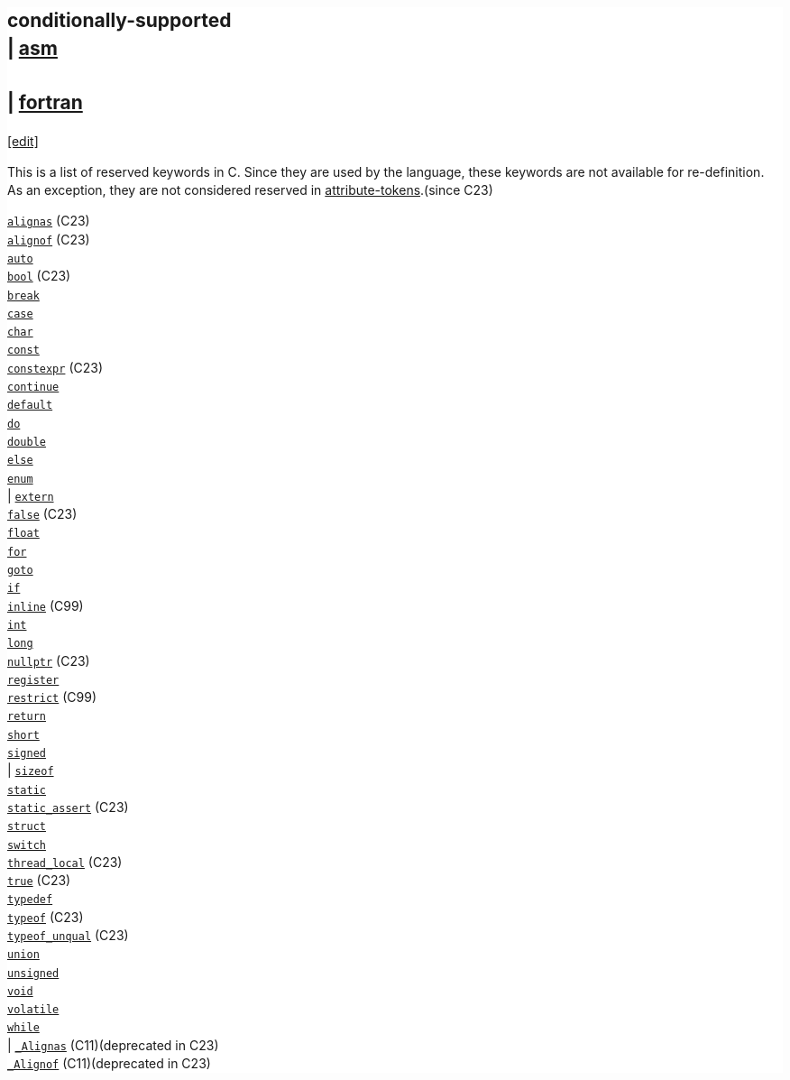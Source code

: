 conditionally-supported  
| [asm](language/asm.html "c/language/asm")  
---  
  
| [fortran](keyword/fortran.html "c/keyword/fortran")  
---  
  
[[edit]](https://en.cppreference.com/mwiki/index.php?title=Template:c/keyword/navbar_content&action=edit)

This is a list of reserved keywords in C. Since they are used by the language, these keywords are not available for re-definition. As an exception, they are not considered reserved in [attribute-tokens](language/attributes.html "c/language/attributes").(since C23)

[`alignas`](keyword/alignas.html "c/keyword/alignas") (C23)  
[`alignof`](keyword/alignof.html "c/keyword/alignof") (C23)  
[`auto`](keyword/auto.html "c/keyword/auto")  
[`bool`](keyword/bool.html "c/keyword/bool") (C23)  
[`break`](keyword/break.html "c/keyword/break")  
[`case`](keyword/case.html "c/keyword/case")  
[`char`](keyword/char.html "c/keyword/char")  
[`const`](keyword/const.html "c/keyword/const")  
[`constexpr`](keyword/constexpr.html "c/keyword/constexpr") (C23)  
[`continue`](keyword/continue.html "c/keyword/continue")  
[`default`](keyword/default.html "c/keyword/default")  
[`do`](keyword/do.html "c/keyword/do")  
[`double`](keyword/double.html "c/keyword/double")  
[`else`](keyword/else.html "c/keyword/else")  
[`enum`](keyword/enum.html "c/keyword/enum")  
|  [`extern`](keyword/extern.html "c/keyword/extern")  
[`false`](keyword/false.html "c/keyword/false") (C23)  
[`float`](keyword/float.html "c/keyword/float")  
[`for`](keyword/for.html "c/keyword/for")  
[`goto`](keyword/goto.html "c/keyword/goto")  
[`if`](keyword/if.html "c/keyword/if")  
[`inline`](keyword/inline.html "c/keyword/inline") (C99)  
[`int`](keyword/int.html "c/keyword/int")  
[`long`](keyword/long.html "c/keyword/long")  
[`nullptr`](keyword/nullptr.html "c/keyword/nullptr") (C23)  
[`register`](keyword/register.html "c/keyword/register")  
[`restrict`](keyword/restrict.html "c/keyword/restrict") (C99)  
[`return`](keyword/return.html "c/keyword/return")  
[`short`](keyword/short.html "c/keyword/short")  
[`signed`](keyword/signed.html "c/keyword/signed")  
|  [`sizeof`](keyword/sizeof.html "c/keyword/sizeof")  
[`static`](keyword/static.html "c/keyword/static")  
[`static_assert`](keyword/static_assert.html "c/keyword/static assert") (C23)  
[`struct`](keyword/struct.html "c/keyword/struct")  
[`switch`](keyword/switch.html "c/keyword/switch")  
[`thread_local`](keyword/thread_local.html "c/keyword/thread local") (C23)  
[`true`](keyword/true.html "c/keyword/true") (C23)  
[`typedef`](keyword/typedef.html "c/keyword/typedef")  
[`typeof`](keyword/typeof.html "c/keyword/typeof") (C23)  
[`typeof_unqual`](keyword/typeof_unqual.html "c/keyword/typeof unqual") (C23)  
[`union`](keyword/union.html "c/keyword/union")  
[`unsigned`](keyword/unsigned.html "c/keyword/unsigned")  
[`void`](keyword/void.html "c/keyword/void")  
[`volatile`](keyword/volatile.html "c/keyword/volatile")  
[`while`](keyword/while.html "c/keyword/while")  
|  [`_Alignas`](keyword/_Alignas.html "c/keyword/ Alignas") (C11)(deprecated in C23)  
[`_Alignof`](keyword/_Alignof.html "c/keyword/ Alignof") (C11)(deprecated in C23)  